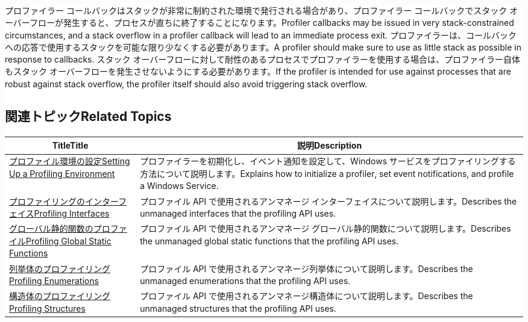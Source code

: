 <span data-ttu-id="527d8-239">プロファイラー コールバックはスタックが非常に制約された環境で発行される場合があり、プロファイラー コールバックでスタック オーバーフローが発生すると、プロセスが直ちに終了することになります。</span><span class="sxs-lookup"><span data-stu-id="527d8-239">Profiler callbacks may be issued in very stack-constrained circumstances, and a stack overflow in a profiler callback will lead to an immediate process exit.</span></span> <span data-ttu-id="527d8-240">プロファイラーは、コールバックへの応答で使用するスタックを可能な限り少なくする必要があります。</span><span class="sxs-lookup"><span data-stu-id="527d8-240">A profiler should make sure to use as little stack as possible in response to callbacks.</span></span> <span data-ttu-id="527d8-241">スタック オーバーフローに対して耐性のあるプロセスでプロファイラーを使用する場合は、プロファイラー自体もスタック オーバーフローを発生させないようにする必要があります。</span><span class="sxs-lookup"><span data-stu-id="527d8-241">If the profiler is intended for use against processes that are robust against stack overflow, the profiler itself should also avoid triggering stack overflow.</span></span>

## <a name="related-topics"></a><span data-ttu-id="527d8-242">関連トピック</span><span class="sxs-lookup"><span data-stu-id="527d8-242">Related Topics</span></span>

|<span data-ttu-id="527d8-243">Title</span><span class="sxs-lookup"><span data-stu-id="527d8-243">Title</span></span>|<span data-ttu-id="527d8-244">説明</span><span class="sxs-lookup"><span data-stu-id="527d8-244">Description</span></span>|
|-----------|-----------------|
|[<span data-ttu-id="527d8-245">プロファイル環境の設定</span><span class="sxs-lookup"><span data-stu-id="527d8-245">Setting Up a Profiling Environment</span></span>](setting-up-a-profiling-environment.md)|<span data-ttu-id="527d8-246">プロファイラーを初期化し、イベント通知を設定して、Windows サービスをプロファイリングする方法について説明します。</span><span class="sxs-lookup"><span data-stu-id="527d8-246">Explains how to initialize a profiler, set event notifications, and profile a Windows Service.</span></span>|
|[<span data-ttu-id="527d8-247">プロファイリングのインターフェイス</span><span class="sxs-lookup"><span data-stu-id="527d8-247">Profiling Interfaces</span></span>](profiling-interfaces.md)|<span data-ttu-id="527d8-248">プロファイル API で使用されるアンマネージ インターフェイスについて説明します。</span><span class="sxs-lookup"><span data-stu-id="527d8-248">Describes the unmanaged interfaces that the profiling API uses.</span></span>|
|[<span data-ttu-id="527d8-249">グローバル静的関数のプロファイル</span><span class="sxs-lookup"><span data-stu-id="527d8-249">Profiling Global Static Functions</span></span>](profiling-global-static-functions.md)|<span data-ttu-id="527d8-250">プロファイル API で使用されるアンマネージ グローバル静的関数について説明します。</span><span class="sxs-lookup"><span data-stu-id="527d8-250">Describes the unmanaged global static functions that the profiling API uses.</span></span>|
|[<span data-ttu-id="527d8-251">列挙体のプロファイリング</span><span class="sxs-lookup"><span data-stu-id="527d8-251">Profiling Enumerations</span></span>](profiling-enumerations.md)|<span data-ttu-id="527d8-252">プロファイル API で使用されるアンマネージ列挙体について説明します。</span><span class="sxs-lookup"><span data-stu-id="527d8-252">Describes the unmanaged enumerations that the profiling API uses.</span></span>|
|[<span data-ttu-id="527d8-253">構造体のプロファイリング</span><span class="sxs-lookup"><span data-stu-id="527d8-253">Profiling Structures</span></span>](profiling-structures.md)|<span data-ttu-id="527d8-254">プロファイル API で使用されるアンマネージ構造体について説明します。</span><span class="sxs-lookup"><span data-stu-id="527d8-254">Describes the unmanaged structures that the profiling API uses.</span></span>|
